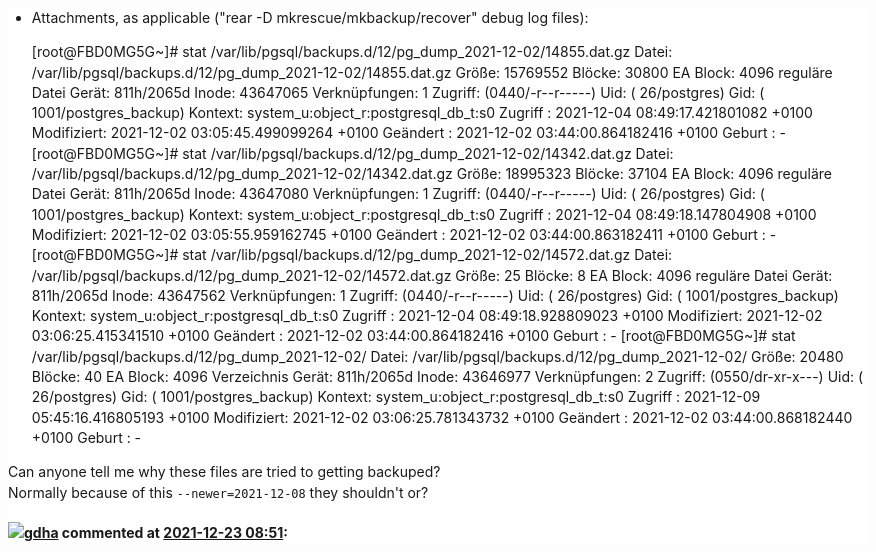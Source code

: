 -   Attachments, as applicable ("rear -D mkrescue/mkbackup/recover"
    debug log files):



    [root@FBD0MG5G~]# stat /var/lib/pgsql/backups.d/12/pg_dump_2021-12-02/14855.dat.gz
      Datei: /var/lib/pgsql/backups.d/12/pg_dump_2021-12-02/14855.dat.gz
      Größe: 15769552       Blöcke: 30800      EA Block: 4096   reguläre Datei
    Gerät: 811h/2065d       Inode: 43647065    Verknüpfungen: 1
    Zugriff: (0440/-r--r-----)  Uid: (   26/postgres)   Gid: ( 1001/postgres_backup)
    Kontext: system_u:object_r:postgresql_db_t:s0
    Zugriff    : 2021-12-04 08:49:17.421801082 +0100
    Modifiziert: 2021-12-02 03:05:45.499099264 +0100
    Geändert   : 2021-12-02 03:44:00.864182416 +0100
     Geburt    : -
    [root@FBD0MG5G~]# stat /var/lib/pgsql/backups.d/12/pg_dump_2021-12-02/14342.dat.gz
      Datei: /var/lib/pgsql/backups.d/12/pg_dump_2021-12-02/14342.dat.gz
      Größe: 18995323       Blöcke: 37104      EA Block: 4096   reguläre Datei
    Gerät: 811h/2065d       Inode: 43647080    Verknüpfungen: 1
    Zugriff: (0440/-r--r-----)  Uid: (   26/postgres)   Gid: ( 1001/postgres_backup)
    Kontext: system_u:object_r:postgresql_db_t:s0
    Zugriff    : 2021-12-04 08:49:18.147804908 +0100
    Modifiziert: 2021-12-02 03:05:55.959162745 +0100
    Geändert   : 2021-12-02 03:44:00.863182411 +0100
     Geburt    : -
    [root@FBD0MG5G~]# stat /var/lib/pgsql/backups.d/12/pg_dump_2021-12-02/14572.dat.gz
      Datei: /var/lib/pgsql/backups.d/12/pg_dump_2021-12-02/14572.dat.gz
      Größe: 25             Blöcke: 8          EA Block: 4096   reguläre Datei
    Gerät: 811h/2065d       Inode: 43647562    Verknüpfungen: 1
    Zugriff: (0440/-r--r-----)  Uid: (   26/postgres)   Gid: ( 1001/postgres_backup)
    Kontext: system_u:object_r:postgresql_db_t:s0
    Zugriff    : 2021-12-04 08:49:18.928809023 +0100
    Modifiziert: 2021-12-02 03:06:25.415341510 +0100
    Geändert   : 2021-12-02 03:44:00.864182416 +0100
     Geburt    : -
    [root@FBD0MG5G~]# stat /var/lib/pgsql/backups.d/12/pg_dump_2021-12-02/
      Datei: /var/lib/pgsql/backups.d/12/pg_dump_2021-12-02/
      Größe: 20480          Blöcke: 40         EA Block: 4096   Verzeichnis
    Gerät: 811h/2065d       Inode: 43646977    Verknüpfungen: 2
    Zugriff: (0550/dr-xr-x---)  Uid: (   26/postgres)   Gid: ( 1001/postgres_backup)
    Kontext: system_u:object_r:postgresql_db_t:s0
    Zugriff    : 2021-12-09 05:45:16.416805193 +0100
    Modifiziert: 2021-12-02 03:06:25.781343732 +0100
    Geändert   : 2021-12-02 03:44:00.868182440 +0100
     Geburt    : -

Can anyone tell me why these files are tried to getting backuped?  
Normally because of this `--newer=2021-12-08` they shouldn't or?

#### <img src="https://avatars.githubusercontent.com/u/888633?u=cdaeb31efcc0048d3619651aa18dd4b76e636b21&v=4" width="50">[gdha](https://github.com/gdha) commented at [2021-12-23 08:51](https://github.com/rear/rear/issues/2725#issuecomment-1000141866):
